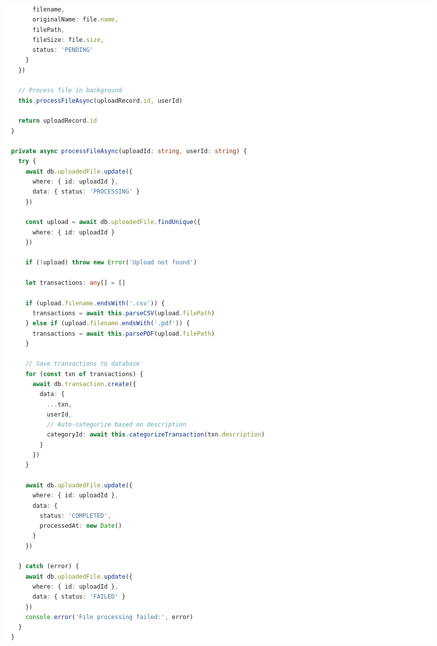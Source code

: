 ```typescript
        filename,
        originalName: file.name,
        filePath,
        fileSize: file.size,
        status: 'PENDING'
      }
    })
    
    // Process file in background
    this.processFileAsync(uploadRecord.id, userId)
    
    return uploadRecord.id
  }
  
  private async processFileAsync(uploadId: string, userId: string) {
    try {
      await db.uploadedFile.update({
        where: { id: uploadId },
        data: { status: 'PROCESSING' }
      })
      
      const upload = await db.uploadedFile.findUnique({
        where: { id: uploadId }
      })
      
      if (!upload) throw new Error('Upload not found')
      
      let transactions: any[] = []
      
      if (upload.filename.endsWith('.csv')) {
        transactions = await this.parseCSV(upload.filePath)
      } else if (upload.filename.endsWith('.pdf')) {
        transactions = await this.parsePDF(upload.filePath)
      }
      
      // Save transactions to database
      for (const txn of transactions) {
        await db.transaction.create({
          data: {
            ...txn,
            userId,
            // Auto-categorize based on description
            categoryId: await this.categorizeTransaction(txn.description)
          }
        })
      }
      
      await db.uploadedFile.update({
        where: { id: uploadId },
        data: { 
          status: 'COMPLETED',
          processedAt: new Date()
        }
      })
      
    } catch (error) {
      await db.uploadedFile.update({
        where: { id: uploadId },
        data: { status: 'FAILED' }
      })
      console.error('File processing failed:', error)
    }
  }
```
